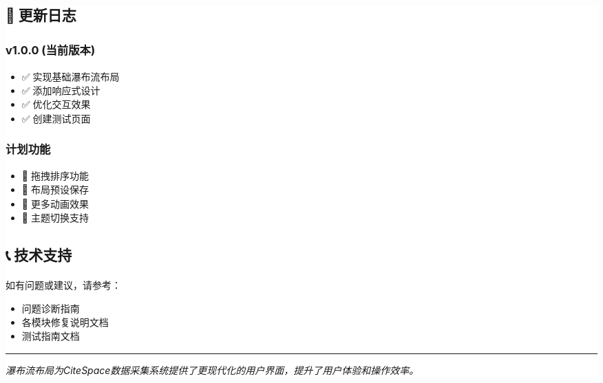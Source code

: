 ## 🔄 更新日志

### v1.0.0 (当前版本)
- ✅ 实现基础瀑布流布局
- ✅ 添加响应式设计
- ✅ 优化交互效果
- ✅ 创建测试页面

### 计划功能
- 🔄 拖拽排序功能
- 🔄 布局预设保存
- 🔄 更多动画效果
- 🔄 主题切换支持

## 📞 技术支持

如有问题或建议，请参考：
- 问题诊断指南
- 各模块修复说明文档
- 测试指南文档

---

*瀑布流布局为CiteSpace数据采集系统提供了更现代化的用户界面，提升了用户体验和操作效率。*
